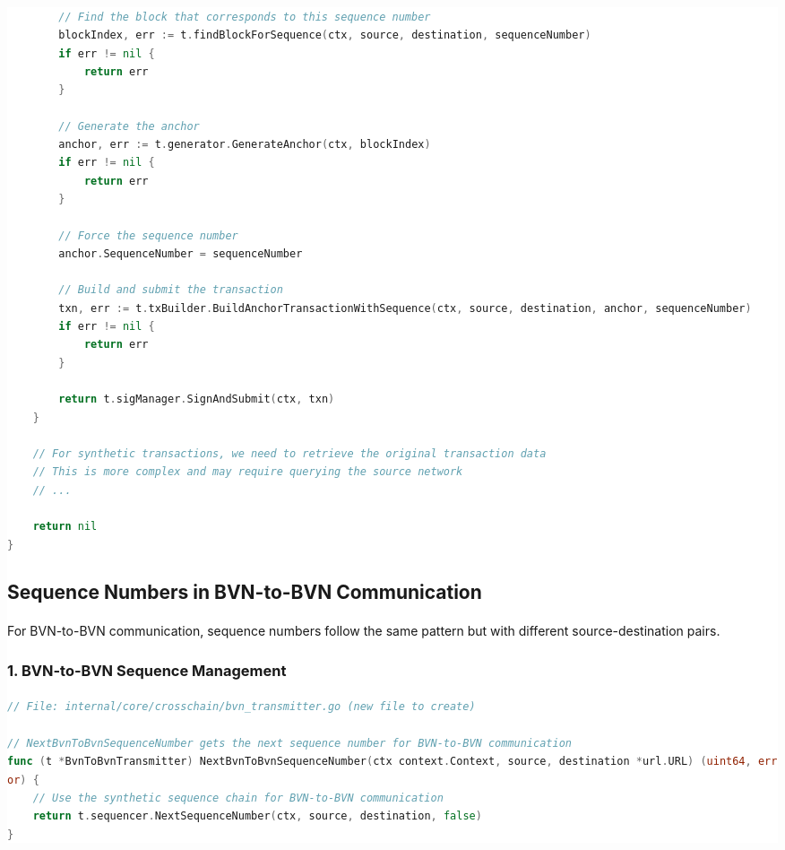 ```go
        // Find the block that corresponds to this sequence number
        blockIndex, err := t.findBlockForSequence(ctx, source, destination, sequenceNumber)
        if err != nil {
            return err
        }
        
        // Generate the anchor
        anchor, err := t.generator.GenerateAnchor(ctx, blockIndex)
        if err != nil {
            return err
        }
        
        // Force the sequence number
        anchor.SequenceNumber = sequenceNumber
        
        // Build and submit the transaction
        txn, err := t.txBuilder.BuildAnchorTransactionWithSequence(ctx, source, destination, anchor, sequenceNumber)
        if err != nil {
            return err
        }
        
        return t.sigManager.SignAndSubmit(ctx, txn)
    }
    
    // For synthetic transactions, we need to retrieve the original transaction data
    // This is more complex and may require querying the source network
    // ...
    
    return nil
}
```

## Sequence Numbers in BVN-to-BVN Communication

For BVN-to-BVN communication, sequence numbers follow the same pattern but with different source-destination pairs.

### 1. BVN-to-BVN Sequence Management

```go
// File: internal/core/crosschain/bvn_transmitter.go (new file to create)

// NextBvnToBvnSequenceNumber gets the next sequence number for BVN-to-BVN communication
func (t *BvnToBvnTransmitter) NextBvnToBvnSequenceNumber(ctx context.Context, source, destination *url.URL) (uint64, error) {
    // Use the synthetic sequence chain for BVN-to-BVN communication
    return t.sequencer.NextSequenceNumber(ctx, source, destination, false)
}
```
